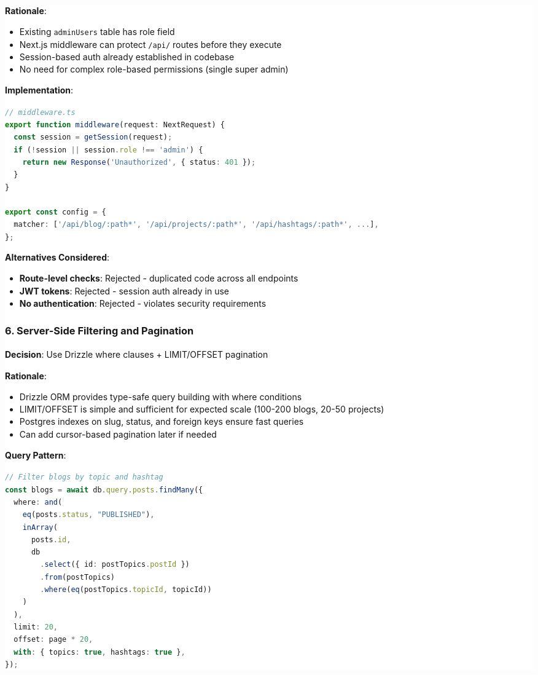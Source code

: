 **Rationale**:

- Existing `adminUsers` table has role field
- Next.js middleware can protect `/api/` routes before they execute
- Session-based auth already established in codebase
- No need for complex role-based permissions (single super admin)

**Implementation**:

```typescript
// middleware.ts
export function middleware(request: NextRequest) {
  const session = getSession(request);
  if (!session || session.role !== 'admin') {
    return new Response('Unauthorized', { status: 401 });
  }
}

export const config = {
  matcher: ['/api/blog/:path*', '/api/projects/:path*', '/api/hashtags/:path*', ...],
};
```

**Alternatives Considered**:

- **Route-level checks**: Rejected - duplicated code across all endpoints
- **JWT tokens**: Rejected - session auth already in use
- **No authentication**: Rejected - violates security requirements

### 6. Server-Side Filtering and Pagination

**Decision**: Use Drizzle where clauses + LIMIT/OFFSET pagination

**Rationale**:

- Drizzle ORM provides type-safe query building with where conditions
- LIMIT/OFFSET is simple and sufficient for expected scale (100-200 blogs, 20-50 projects)
- Postgres indexes on slug, status, and foreign keys ensure fast queries
- Can add cursor-based pagination later if needed

**Query Pattern**:

```typescript
// Filter blogs by topic and hashtag
const blogs = await db.query.posts.findMany({
  where: and(
    eq(posts.status, "PUBLISHED"),
    inArray(
      posts.id,
      db
        .select({ id: postTopics.postId })
        .from(postTopics)
        .where(eq(postTopics.topicId, topicId))
    )
  ),
  limit: 20,
  offset: page * 20,
  with: { topics: true, hashtags: true },
});
```
